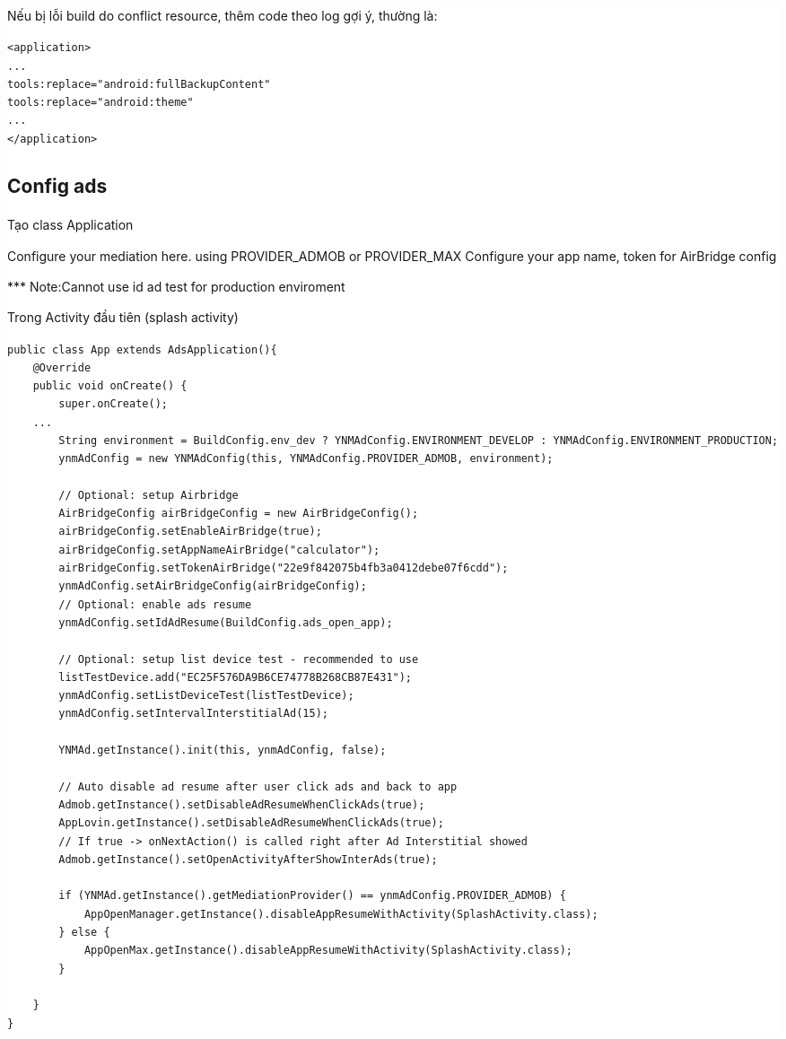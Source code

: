 Nếu bị lỗi build do conflict resource, thêm code theo log gợi ý, thường là:

```
<application>
...
tools:replace="android:fullBackupContent"
tools:replace="android:theme"
...
</application>
```

## <a id="config_ads"></a>Config ads

Tạo class Application

Configure your mediation here. using PROVIDER_ADMOB or PROVIDER_MAX
Configure your app name, token for AirBridge config

\*\*\* Note:Cannot use id ad test for production enviroment

Trong Activity đầu tiên (splash activity)

```
public class App extends AdsApplication(){
    @Override
    public void onCreate() {
        super.onCreate();
    ...
        String environment = BuildConfig.env_dev ? YNMAdConfig.ENVIRONMENT_DEVELOP : YNMAdConfig.ENVIRONMENT_PRODUCTION;
        ynmAdConfig = new YNMAdConfig(this, YNMAdConfig.PROVIDER_ADMOB, environment);

        // Optional: setup Airbridge
        AirBridgeConfig airBridgeConfig = new AirBridgeConfig();
        airBridgeConfig.setEnableAirBridge(true);
        airBridgeConfig.setAppNameAirBridge("calculator");
        airBridgeConfig.setTokenAirBridge("22e9f842075b4fb3a0412debe07f6cdd");
        ynmAdConfig.setAirBridgeConfig(airBridgeConfig);
        // Optional: enable ads resume
        ynmAdConfig.setIdAdResume(BuildConfig.ads_open_app);

        // Optional: setup list device test - recommended to use
        listTestDevice.add("EC25F576DA9B6CE74778B268CB87E431");
        ynmAdConfig.setListDeviceTest(listTestDevice);
        ynmAdConfig.setIntervalInterstitialAd(15);

        YNMAd.getInstance().init(this, ynmAdConfig, false);

        // Auto disable ad resume after user click ads and back to app
        Admob.getInstance().setDisableAdResumeWhenClickAds(true);
        AppLovin.getInstance().setDisableAdResumeWhenClickAds(true);
        // If true -> onNextAction() is called right after Ad Interstitial showed
        Admob.getInstance().setOpenActivityAfterShowInterAds(true);

        if (YNMAd.getInstance().getMediationProvider() == ynmAdConfig.PROVIDER_ADMOB) {
            AppOpenManager.getInstance().disableAppResumeWithActivity(SplashActivity.class);
        } else {
            AppOpenMax.getInstance().disableAppResumeWithActivity(SplashActivity.class);
        }

    }
}
```
